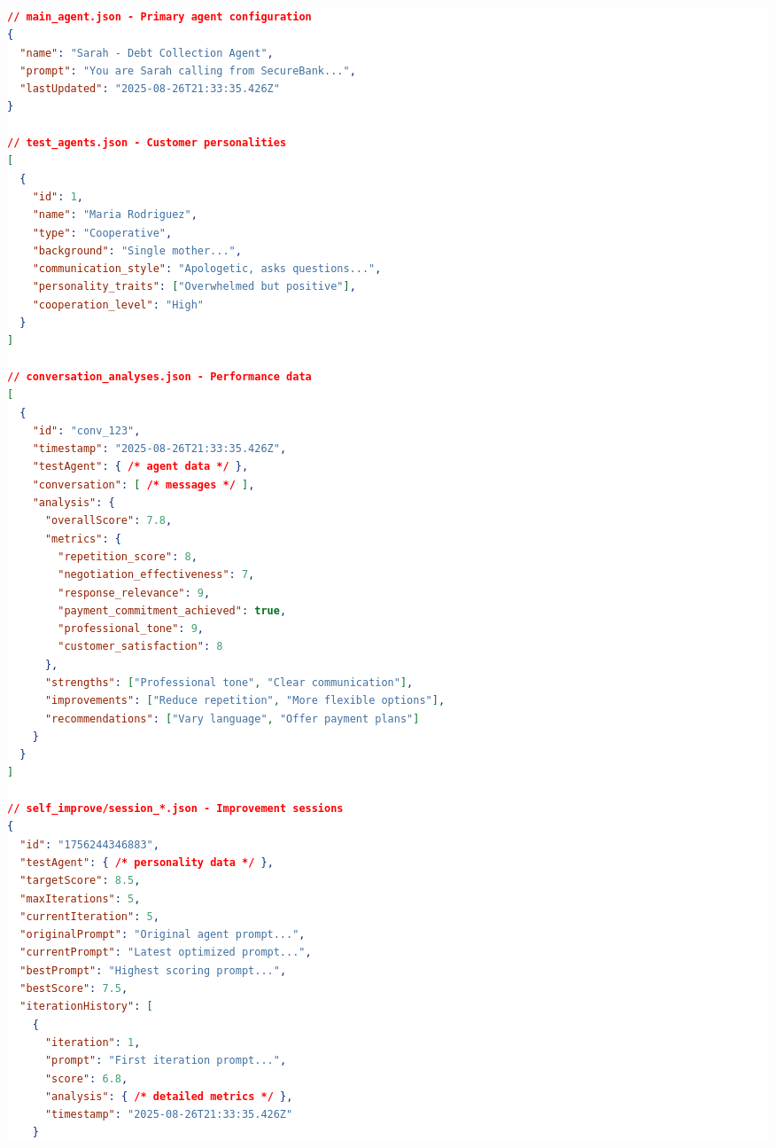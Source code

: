 ```json
// main_agent.json - Primary agent configuration
{
  "name": "Sarah - Debt Collection Agent",
  "prompt": "You are Sarah calling from SecureBank...",
  "lastUpdated": "2025-08-26T21:33:35.426Z"
}

// test_agents.json - Customer personalities
[
  {
    "id": 1,
    "name": "Maria Rodriguez",
    "type": "Cooperative",
    "background": "Single mother...",
    "communication_style": "Apologetic, asks questions...",
    "personality_traits": ["Overwhelmed but positive"],
    "cooperation_level": "High"
  }
]

// conversation_analyses.json - Performance data
[
  {
    "id": "conv_123",
    "timestamp": "2025-08-26T21:33:35.426Z",
    "testAgent": { /* agent data */ },
    "conversation": [ /* messages */ ],
    "analysis": {
      "overallScore": 7.8,
      "metrics": {
        "repetition_score": 8,
        "negotiation_effectiveness": 7,
        "response_relevance": 9,
        "payment_commitment_achieved": true,
        "professional_tone": 9,
        "customer_satisfaction": 8
      },
      "strengths": ["Professional tone", "Clear communication"],
      "improvements": ["Reduce repetition", "More flexible options"],
      "recommendations": ["Vary language", "Offer payment plans"]
    }
  }
]

// self_improve/session_*.json - Improvement sessions
{
  "id": "1756244346883",
  "testAgent": { /* personality data */ },
  "targetScore": 8.5,
  "maxIterations": 5,
  "currentIteration": 5,
  "originalPrompt": "Original agent prompt...",
  "currentPrompt": "Latest optimized prompt...",
  "bestPrompt": "Highest scoring prompt...",
  "bestScore": 7.5,
  "iterationHistory": [
    {
      "iteration": 1,
      "prompt": "First iteration prompt...",
      "score": 6.8,
      "analysis": { /* detailed metrics */ },
      "timestamp": "2025-08-26T21:33:35.426Z"
    }
```